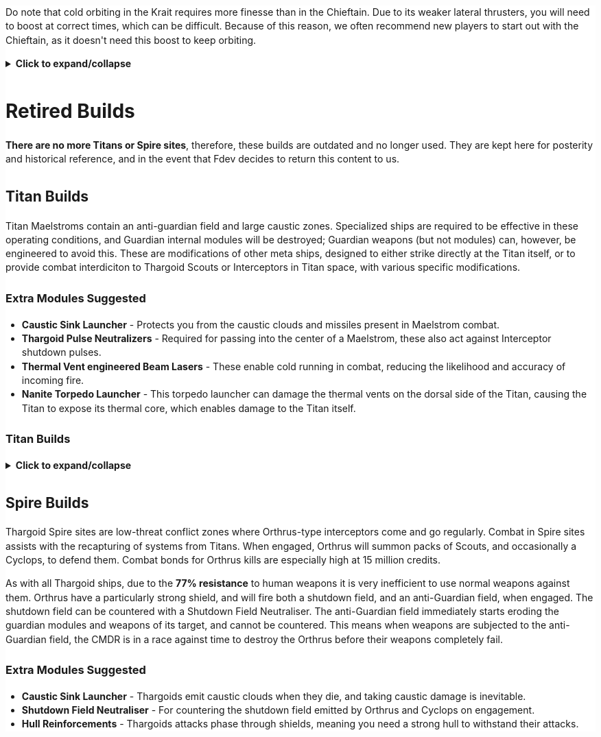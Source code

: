 Do note that cold orbiting in the Krait requires more finesse than in the Chieftain. Due to its weaker lateral thrusters, you will need to boost at correct times, which can be difficult. Because of this reason, we often recommend new players to start out with the Chieftain, as it doesn't need this boost to keep orbiting.

<details><summary><b>Click to expand/collapse</b></summary></details>

# Retired Builds
**There are no more Titans or Spire sites**, therefore, these builds are outdated and no longer used. They are kept here for posterity and historical reference, and in the event that Fdev decides to return this content to us.

## Titan Builds
Titan Maelstroms contain an anti-guardian field and large caustic zones.  Specialized ships are required to be effective in these operating conditions, and Guardian internal modules will be destroyed; Guardian weapons (but not modules)  can, however, be engineered to avoid this. These are modifications of other meta ships, designed to either strike directly at the Titan itself, or to provide combat interdiciton to Thargoid Scouts or Interceptors in Titan space, with various specific modifications.

### Extra Modules Suggested
- **Caustic Sink Launcher** - Protects you from the caustic clouds and missiles present in Maelstrom combat.
- **Thargoid Pulse Neutralizers** - Required for passing into the center of a Maelstrom, these also act against Interceptor shutdown pulses.
- **Thermal Vent engineered Beam Lasers** - These enable cold running in combat, reducing the likelihood and accuracy of incoming fire.
- **Nanite Torpedo Launcher** - This torpedo launcher can damage the thermal vents on the dorsal side of the Titan, causing the Titan to expose its thermal core, which enables damage to the Titan itself.

### Titan Builds
<details><summary><b>Click to expand/collapse</b></summary></details>

## Spire Builds
Thargoid Spire sites are low-threat conflict zones where Orthrus-type interceptors come and go regularly.  Combat in Spire sites assists with the recapturing of systems from Titans.  When engaged, Orthrus will summon packs of Scouts, and occasionally a Cyclops, to defend them.  Combat bonds for Orthrus kills are especially high at 15 million credits.

As with all Thargoid ships, due to the **77% resistance** to human weapons it is very inefficient to use normal weapons against them. Orthrus have a particularly strong shield, and will fire both a shutdown field, and an anti-Guardian field, when engaged.  The shutdown field can be countered with a Shutdown Field Neutraliser.  The anti-Guardian field immediately starts eroding the guardian modules and weapons of its target, and cannot be countered.  This means when weapons are subjected to the anti-Guardian field, the CMDR is in a race against time to destroy the Orthrus before their weapons completely fail.

### Extra Modules Suggested
- **Caustic Sink Launcher** - Thargoids emit caustic clouds when they die, and taking caustic damage is inevitable.
- **Shutdown Field Neutraliser** - For countering the shutdown field emitted by Orthrus and Cyclops on engagement.
- **Hull Reinforcements** - Thargoids attacks phase through shields, meaning you need a strong hull to withstand their attacks.
